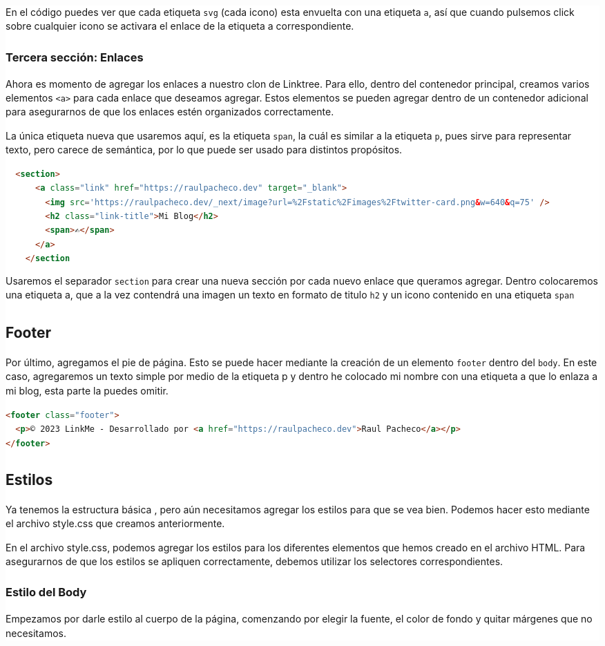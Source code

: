 En el código puedes ver que cada etiqueta `svg` (cada icono) esta envuelta con una etiqueta `a`, así que cuando pulsemos click sobre cualquier icono se activara el enlace de la etiqueta a correspondiente.

### Tercera sección: Enlaces

Ahora es momento de agregar los enlaces a nuestro clon de Linktree. Para ello, dentro del contenedor principal, creamos varios elementos `<a>` para cada enlace que deseamos agregar. Estos elementos se pueden agregar dentro de un contenedor adicional para asegurarnos de que los enlaces estén organizados correctamente.

La única etiqueta nueva que usaremos aquí, es la etiqueta `span`, la cuál es similar a la etiqueta `p`, pues sirve para representar texto, pero carece de semántica, por lo que puede ser usado para distintos propósitos.

```html
  <section>
      <a class="link" href="https://raulpacheco.dev" target="_blank">
        <img src='https://raulpacheco.dev/_next/image?url=%2Fstatic%2Fimages%2Ftwitter-card.png&w=640&q=75' />
        <h2 class="link-title">Mi Blog</h2>
        <span>✍️</span>
      </a>
    </section
```

Usaremos el separador `section` para crear una nueva sección por cada nuevo enlace que queramos agregar. Dentro colocaremos una etiqueta a, que a la vez contendrá una imagen un texto en formato de titulo `h2` y un icono contenido en una etiqueta `span`

## Footer

Por último, agregamos el pie de página. Esto se puede hacer mediante la creación de un elemento `footer` dentro del `body`. En este caso, agregaremos un texto simple por medio de la etiqueta p y dentro he colocado mi nombre con una etiqueta a que lo enlaza a mi blog, esta parte la puedes omitir.

```html
<footer class="footer">
  <p>© 2023 LinkMe - Desarrollado por <a href="https://raulpacheco.dev">Raul Pacheco</a></p>
</footer>
```

## Estilos

Ya tenemos la estructura básica , pero aún necesitamos agregar los estilos para que se vea bien. Podemos hacer esto mediante el archivo style.css que creamos anteriormente.

En el archivo style.css, podemos agregar los estilos para los diferentes elementos que hemos creado en el archivo HTML. Para asegurarnos de que los estilos se apliquen correctamente, debemos utilizar los selectores correspondientes.

### Estilo del Body

Empezamos por darle estilo al cuerpo de la página, comenzando por elegir la fuente, el color de fondo y quitar márgenes que no necesitamos.
